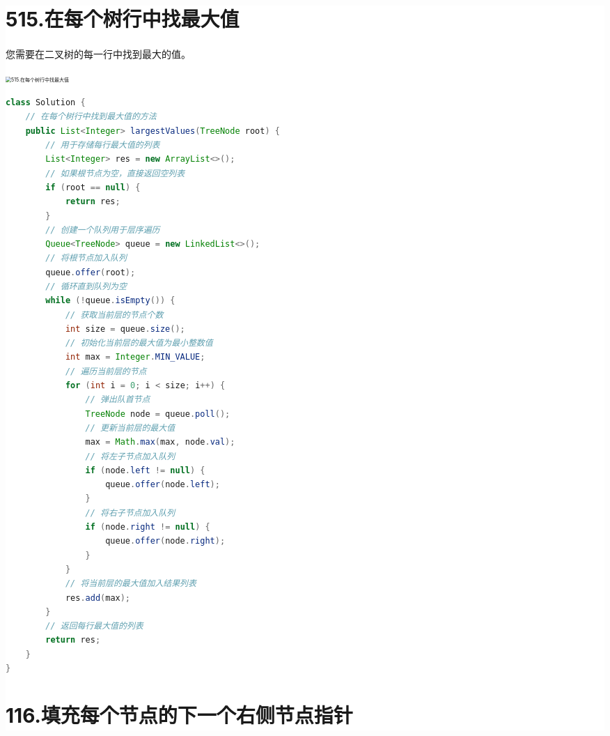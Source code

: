 # 515.在每个树行中找最大值

您需要在二叉树的每一行中找到最大的值。

<img src="https://code-thinking-1253855093.file.myqcloud.com/pics/20210203151532153.png" alt="515.在每个树行中找最大值" style="zoom:50%;" />

```java
class Solution {
    // 在每个树行中找到最大值的方法
    public List<Integer> largestValues(TreeNode root) {
        // 用于存储每行最大值的列表
        List<Integer> res = new ArrayList<>();
        // 如果根节点为空，直接返回空列表
        if (root == null) {
            return res;
        }
        // 创建一个队列用于层序遍历
        Queue<TreeNode> queue = new LinkedList<>();
        // 将根节点加入队列
        queue.offer(root);
        // 循环直到队列为空
        while (!queue.isEmpty()) {
            // 获取当前层的节点个数
            int size = queue.size();
            // 初始化当前层的最大值为最小整数值
            int max = Integer.MIN_VALUE;
            // 遍历当前层的节点
            for (int i = 0; i < size; i++) {
                // 弹出队首节点
                TreeNode node = queue.poll();
                // 更新当前层的最大值
                max = Math.max(max, node.val);
                // 将左子节点加入队列
                if (node.left != null) {
                    queue.offer(node.left);
                }
                // 将右子节点加入队列
                if (node.right != null) {
                    queue.offer(node.right);
                }
            }
            // 将当前层的最大值加入结果列表
            res.add(max);
        }
        // 返回每行最大值的列表
        return res;
    }
}
```

# 116.填充每个节点的下一个右侧节点指针
